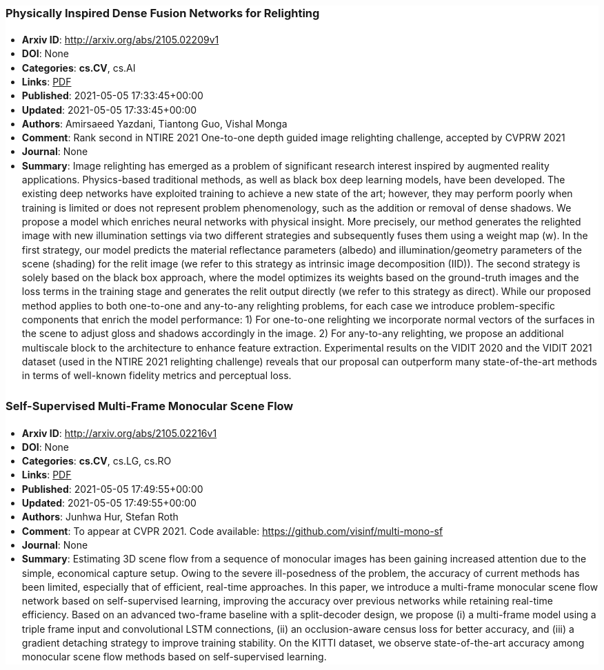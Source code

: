 

### Physically Inspired Dense Fusion Networks for Relighting
- **Arxiv ID**: http://arxiv.org/abs/2105.02209v1
- **DOI**: None
- **Categories**: **cs.CV**, cs.AI
- **Links**: [PDF](http://arxiv.org/pdf/2105.02209v1)
- **Published**: 2021-05-05 17:33:45+00:00
- **Updated**: 2021-05-05 17:33:45+00:00
- **Authors**: Amirsaeed Yazdani, Tiantong Guo, Vishal Monga
- **Comment**: Rank second in NTIRE 2021 One-to-one depth guided image relighting
  challenge, accepted by CVPRW 2021
- **Journal**: None
- **Summary**: Image relighting has emerged as a problem of significant research interest inspired by augmented reality applications. Physics-based traditional methods, as well as black box deep learning models, have been developed. The existing deep networks have exploited training to achieve a new state of the art; however, they may perform poorly when training is limited or does not represent problem phenomenology, such as the addition or removal of dense shadows. We propose a model which enriches neural networks with physical insight. More precisely, our method generates the relighted image with new illumination settings via two different strategies and subsequently fuses them using a weight map (w). In the first strategy, our model predicts the material reflectance parameters (albedo) and illumination/geometry parameters of the scene (shading) for the relit image (we refer to this strategy as intrinsic image decomposition (IID)). The second strategy is solely based on the black box approach, where the model optimizes its weights based on the ground-truth images and the loss terms in the training stage and generates the relit output directly (we refer to this strategy as direct). While our proposed method applies to both one-to-one and any-to-any relighting problems, for each case we introduce problem-specific components that enrich the model performance: 1) For one-to-one relighting we incorporate normal vectors of the surfaces in the scene to adjust gloss and shadows accordingly in the image. 2) For any-to-any relighting, we propose an additional multiscale block to the architecture to enhance feature extraction. Experimental results on the VIDIT 2020 and the VIDIT 2021 dataset (used in the NTIRE 2021 relighting challenge) reveals that our proposal can outperform many state-of-the-art methods in terms of well-known fidelity metrics and perceptual loss.



### Self-Supervised Multi-Frame Monocular Scene Flow
- **Arxiv ID**: http://arxiv.org/abs/2105.02216v1
- **DOI**: None
- **Categories**: **cs.CV**, cs.LG, cs.RO
- **Links**: [PDF](http://arxiv.org/pdf/2105.02216v1)
- **Published**: 2021-05-05 17:49:55+00:00
- **Updated**: 2021-05-05 17:49:55+00:00
- **Authors**: Junhwa Hur, Stefan Roth
- **Comment**: To appear at CVPR 2021. Code available:
  https://github.com/visinf/multi-mono-sf
- **Journal**: None
- **Summary**: Estimating 3D scene flow from a sequence of monocular images has been gaining increased attention due to the simple, economical capture setup. Owing to the severe ill-posedness of the problem, the accuracy of current methods has been limited, especially that of efficient, real-time approaches. In this paper, we introduce a multi-frame monocular scene flow network based on self-supervised learning, improving the accuracy over previous networks while retaining real-time efficiency. Based on an advanced two-frame baseline with a split-decoder design, we propose (i) a multi-frame model using a triple frame input and convolutional LSTM connections, (ii) an occlusion-aware census loss for better accuracy, and (iii) a gradient detaching strategy to improve training stability. On the KITTI dataset, we observe state-of-the-art accuracy among monocular scene flow methods based on self-supervised learning.
